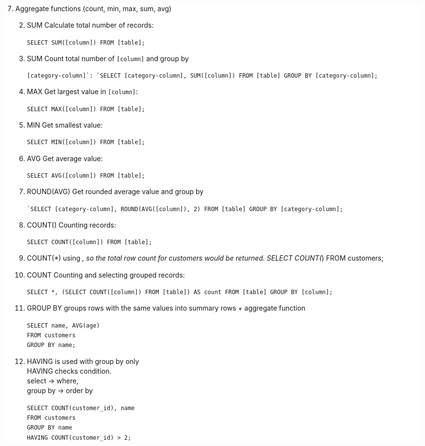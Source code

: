 7. Aggregate functions (count, min, max, sum, avg)

    2. SUM Calculate total number of records: 
        ```
        SELECT SUM([column]) FROM [table];
        ```

    3. SUM Count total number of `[column]` and group by 
        ```
        [category-column]`: `SELECT [category-column], SUM([column]) FROM [table] GROUP BY [category-column];
        ```

    4. MAX Get largest value in `[column]`: 
        ```
        SELECT MAX([column]) FROM [table];
        ```


    5. MIN Get smallest value: 
        ```
        SELECT MIN([column]) FROM [table];
        ```

    6. AVG Get average value: 
        ```
        SELECT AVG([column]) FROM [table];
        ```

    7. ROUND(AVG) Get rounded average value and group by 
        ```
        `SELECT [category-column], ROUND(AVG([column]), 2) FROM [table] GROUP BY [category-column];
        ```
    
    8. COUNT() Counting records: 
        ```
        SELECT COUNT([column]) FROM [table];
        ```

    9. COUNT(*) using *, so the total row count for customers would be returned.
        SELECT COUNT(*)
        FROM customers;

    9. COUNT Counting and selecting grouped records: 
        ```
        SELECT *, (SELECT COUNT([column]) FROM [table]) AS count FROM [table] GROUP BY [column];
        ```
    8. GROUP BY groups rows with the same values into summary rows  + aggregate function
        ```
        SELECT name, AVG(age)
        FROM customers
        GROUP BY name;
        ```

    9. HAVING is used with group by only \
    HAVING checks condition. \
    select -> where,  \
    group by -> order by
        ```
        SELECT COUNT(customer_id), name
        FROM customers
        GROUP BY name
        HAVING COUNT(customer_id) > 2;
        ```
